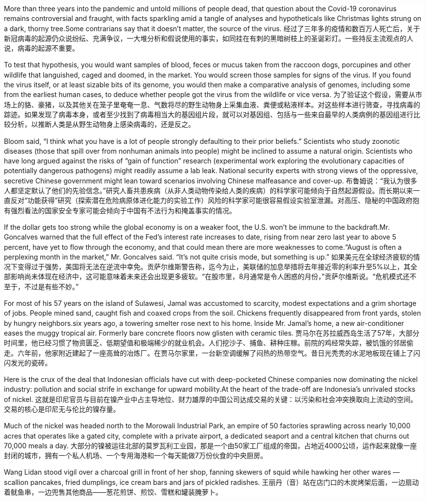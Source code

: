 More than three years into the pandemic and untold millions of people dead, that question about the Covid-19 coronavirus remains controversial and fraught, with facts sparkling amid a tangle of analyses and hypotheticals like Christmas lights strung on a dark, thorny tree.Some contrarians say that it doesn’t matter, the source of the virus. 
经过了三年多的疫情和数百万人死亡后，关于新冠病毒的起源仍众说纷纭、充满争议，一大堆分析和假说使用的事实，如同挂在有刺的黑暗树枝上的圣诞彩灯。一些持反主流观点的人说，病毒的起源不重要。

To test that hypothesis, you would want samples of blood, feces or mucus taken from the raccoon dogs, porcupines and other wildlife that languished, caged and doomed, in the market. You would screen those samples for signs of the virus. If you found the virus itself, or at least sizable bits of its genome, you would then make a comparative analysis of genomes, including some from the earliest human cases, to deduce whether people got the virus from the wildlife or vice versa.
为了验证这个假设，需要从市场上的貉、豪猪，以及其他关在笼子里奄奄一息、气数将尽的野生动物身上采集血液、粪便或粘液样本。对这些样本进行筛查，寻找病毒的踪迹。如果发现了病毒本身，或者至少找到了病毒相当大的基因组片段，就可以对基因组、包括与一些来自最早的人类病例的基因组进行比较分析，以推断人类是从野生动物身上感染病毒的，还是反之。

Bloom said, “I think what you have is a lot of people strongly defaulting to their prior beliefs.” Scientists who study zoonotic diseases (those that spill over from nonhuman animals into people) might be inclined to assume a natural origin. Scientists who have long argued against the risks of “gain of function” research (experimental work exploring the evolutionary capacities of potentially dangerous pathogens) might readily assume a lab leak. National security experts with strong views of the oppressive, secretive Chinese government might lean toward scenarios involving Chinese malfeasance and cover-up.
布鲁姆说：“我认为很多人都坚定默认了他们的先验信念。”研究人畜共患疾病（从非人类动物传染给人类的疾病）的科学家可能倾向于自然起源假设。而长期以来一直反对“功能获得”研究（探索潜在危险病原体进化能力的实验工作）风险的科学家可能很容易假设实验室泄漏。对高压、隐秘的中国政府抱有强烈看法的国家安全专家可能会倾向于中国有不法行为和掩盖事实的情况。

If the dollar gets too strong while the global economy is on a weaker foot, the U.S. won’t be immune to the backdraft.Mr. Goncalves warned that the full effect of the Fed’s interest rate increases to date, rising from near zero last year to above 5 percent, have yet to flow through the economy, and that could mean there are more weaknesses to come.“August is often a perplexing month in the market,” Mr. Goncalves said. “It’s not quite crisis mode, but something is up.”
如果美元在全球经济疲软的情况下变得过于强势，美国将无法在逆流中幸免。贡萨尔维斯警告称，迄今为止，美联储的加息举措将去年接近零的利率升至5%以上，其全部影响尚未体现在经济中，这可能意味着未来还会出现更多疲软。“在股市里，8月通常是令人困惑的月份，”贡萨尔维斯说。“危机模式还不至于，不过是有些不妙。”

For most of his 57 years on the island of Sulawesi, Jamal was accustomed to scarcity, modest expectations and a grim shortage of jobs. People mined sand, caught fish and coaxed crops from the soil. Chickens frequently disappeared from front yards, stolen by hungry neighbors.six years ago, a towering smelter rose next to his home. Inside Mr. Jamal’s home, a new air-conditioner eases the muggy tropical air. Formerly bare concrete floors now glisten with ceramic tiles.
贾马尔在苏拉威西岛生活了57年，大部分时间里，他已经习惯了物资匮乏、低期望值和极端稀少的就业机会。人们挖沙子、捕鱼、耕种庄稼。前院的鸡经常失踪，被饥饿的邻居偷走。六年前，他家附近建起了一座高耸的冶炼厂。在贾马尔家里，一台新空调缓解了闷热的热带空气。昔日光秃秃的水泥地板现在铺上了闪闪发光的瓷砖。

Here is the crux of the deal that Indonesian officials have cut with deep-pocketed Chinese companies now dominating the nickel industry: pollution and social strife in exchange for upward mobility.At the heart of the trade-off are Indonesia’s unrivaled stocks of nickel.
这就是印尼官员与目前在镍产业中占主导地位、财力雄厚的中国公司达成交易的关键：以污染和社会冲突换取向上流动的空间。交易的核心是印尼无与伦比的镍存量。

Much of the nickel was headed north to the Morowali Industrial Park, an empire of 50 factories sprawling across nearly 10,000 acres that operates like a gated city, complete with a private airport, a dedicated seaport and a central kitchen that churns out 70,000 meals a day.
大部分的镍被运往北部的莫罗瓦利工业园，那是一个由50家工厂组成的帝国，占地近4000公顷，运作起来就像一座封闭的城市，拥有一个私人机场、一个专用海港和一个每天能做7万份伙食的中央厨房。

Wang Lidan stood vigil over a charcoal grill in front of her shop, fanning skewers of squid while hawking her other wares — scallion pancakes, fried dumplings, ice cream bars and jars of pickled radishes.
王丽丹（音）站在店门口的木炭烤架后面，一边扇动着鱿鱼串，一边兜售其他商品——葱花煎饼、煎饺、雪糕和罐装腌萝卜。
